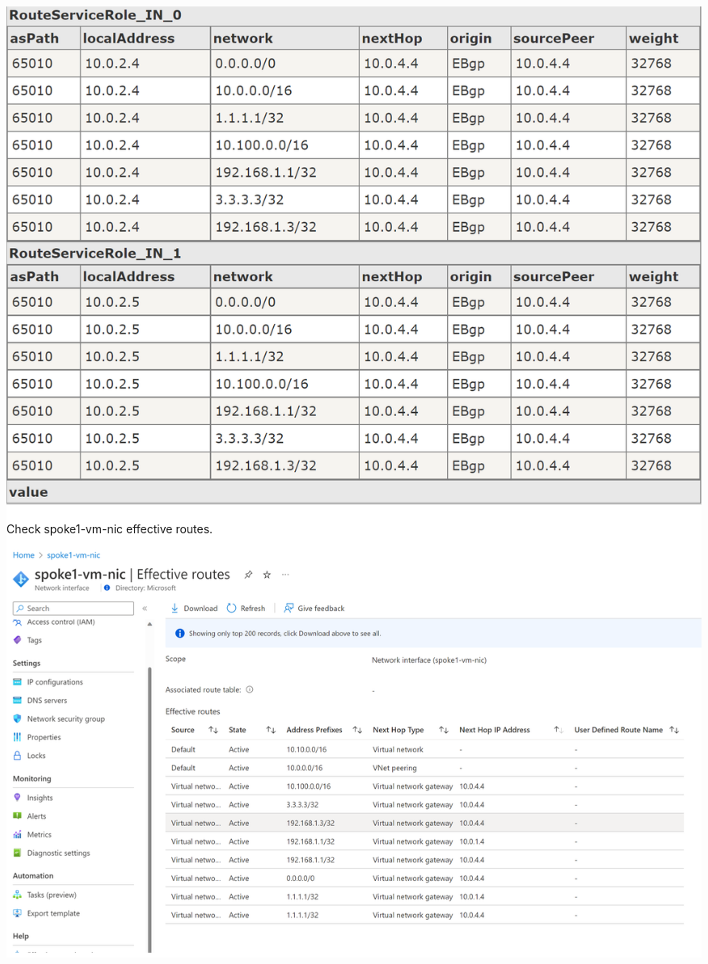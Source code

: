 ![ars-broken-routes](assets/ars-pan-broken-learned-routes.png)

Check spoke1-vm-nic effective routes.

![spoke1-effective-route](assets/spoke1-effective-route.png)
